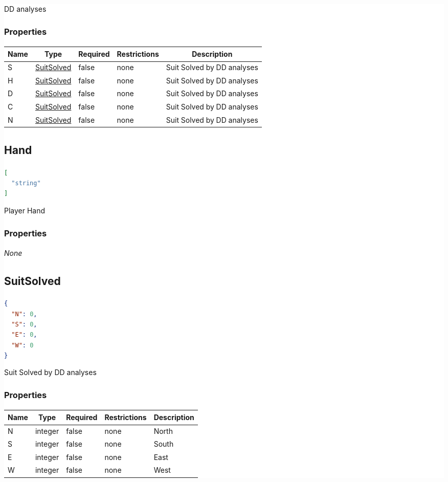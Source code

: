 DD analyses

### Properties

|Name|Type|Required|Restrictions|Description|
|---|---|---|---|---|
|S|[SuitSolved](#schemasuitsolved)|false|none|Suit Solved by DD analyses|
|H|[SuitSolved](#schemasuitsolved)|false|none|Suit Solved by DD analyses|
|D|[SuitSolved](#schemasuitsolved)|false|none|Suit Solved by DD analyses|
|C|[SuitSolved](#schemasuitsolved)|false|none|Suit Solved by DD analyses|
|N|[SuitSolved](#schemasuitsolved)|false|none|Suit Solved by DD analyses|

<h2 id="tocS_Hand">Hand</h2>

<a id="schemahand"></a>
<a id="schema_Hand"></a>
<a id="tocShand"></a>
<a id="tocshand"></a>

```json
[
  "string"
]

```

Player Hand

### Properties

*None*

<h2 id="tocS_SuitSolved">SuitSolved</h2>

<a id="schemasuitsolved"></a>
<a id="schema_SuitSolved"></a>
<a id="tocSsuitsolved"></a>
<a id="tocssuitsolved"></a>

```json
{
  "N": 0,
  "S": 0,
  "E": 0,
  "W": 0
}

```

Suit Solved by DD analyses

### Properties

|Name|Type|Required|Restrictions|Description|
|---|---|---|---|---|
|N|integer|false|none|North|
|S|integer|false|none|South|
|E|integer|false|none|East|
|W|integer|false|none|West|

